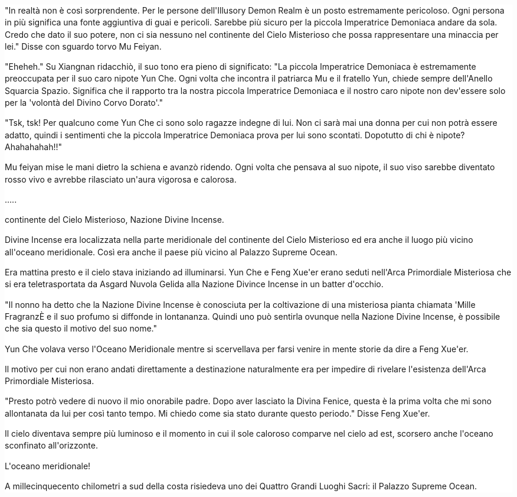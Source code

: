 
"In realtà non è così sorprendente. Per le persone dell'Illusory Demon Realm è un posto estremamente pericoloso. Ogni persona in più significa una fonte aggiuntiva di guai e pericoli. Sarebbe più sicuro per la piccola Imperatrice Demoniaca andare da sola. Credo che dato il suo potere, non ci sia nessuno nel continente del Cielo Misterioso che possa rappresentare una minaccia per lei." Disse con sguardo torvo Mu Feiyan.


"Eheheh." Su Xiangnan ridacchiò, il suo tono era pieno di significato: "La piccola Imperatrice Demoniaca è estremamente preoccupata per il suo caro nipote Yun Che. Ogni volta che incontra il patriarca Mu e il fratello Yun, chiede sempre dell'Anello Squarcia Spazio. Significa che il rapporto tra la nostra piccola Imperatrice Demoniaca e il nostro caro nipote non dev'essere solo per la 'volontà del Divino Corvo Dorato'."


"Tsk, tsk! Per qualcuno come Yun Che ci sono solo ragazze indegne di lui. Non ci sarà mai una donna per cui non potrà essere adatto, quindi i sentimenti che la piccola Imperatrice Demoniaca prova per lui sono scontati. Dopotutto di chi è nipote? Ahahahahah!!"


Mu feiyan mise le mani dietro la schiena e avanzò ridendo. Ogni volta che pensava al suo nipote, il suo viso sarebbe diventato rosso vivo e avrebbe rilasciato un'aura vigorosa e calorosa.


.....


continente del Cielo Misterioso, Nazione Divine Incense.


Divine Incense era localizzata nella parte meridionale del continente del Cielo Misterioso ed era anche il luogo più vicino all'oceano meridionale. Così era anche il paese più vicino al Palazzo Supreme Ocean.


Era mattina presto e il cielo stava iniziando ad illuminarsi. Yun Che e Feng Xue'er erano seduti nell'Arca Primordiale Misteriosa che si era teletrasportata da Asgard Nuvola Gelida alla Nazione Divince Incense in un batter d'occhio.


"Il nonno ha detto che la Nazione Divine Incense è conosciuta per la coltivazione di una misteriosa pianta chiamata 'Mille FragranzÈ e il suo profumo si diffonde in lontananza. Quindi uno può sentirla ovunque nella Nazione Divine Incense, è possibile che sia questo il motivo del suo nome."


Yun Che volava verso l'Oceano Meridionale mentre si scervellava per farsi venire in mente storie da dire a Feng Xue'er.


Il motivo per cui non erano andati direttamente a destinazione naturalmente era per impedire di rivelare l'esistenza dell'Arca Primordiale Misteriosa.


"Presto potrò vedere di nuovo il mio onorabile padre. Dopo aver lasciato la Divina Fenice, questa è la prima volta che mi sono allontanata da lui per così tanto tempo. Mi chiedo come sia stato durante questo periodo." Disse Feng Xue'er.


Il cielo diventava sempre più luminoso e il momento in cui il sole caloroso comparve nel cielo ad est, scorsero anche l'oceano sconfinato all'orizzonte.


L'oceano meridionale!


A millecinquecento chilometri a sud della costa risiedeva uno dei Quattro Grandi Luoghi Sacri: il Palazzo Supreme Ocean.
                                


                                




